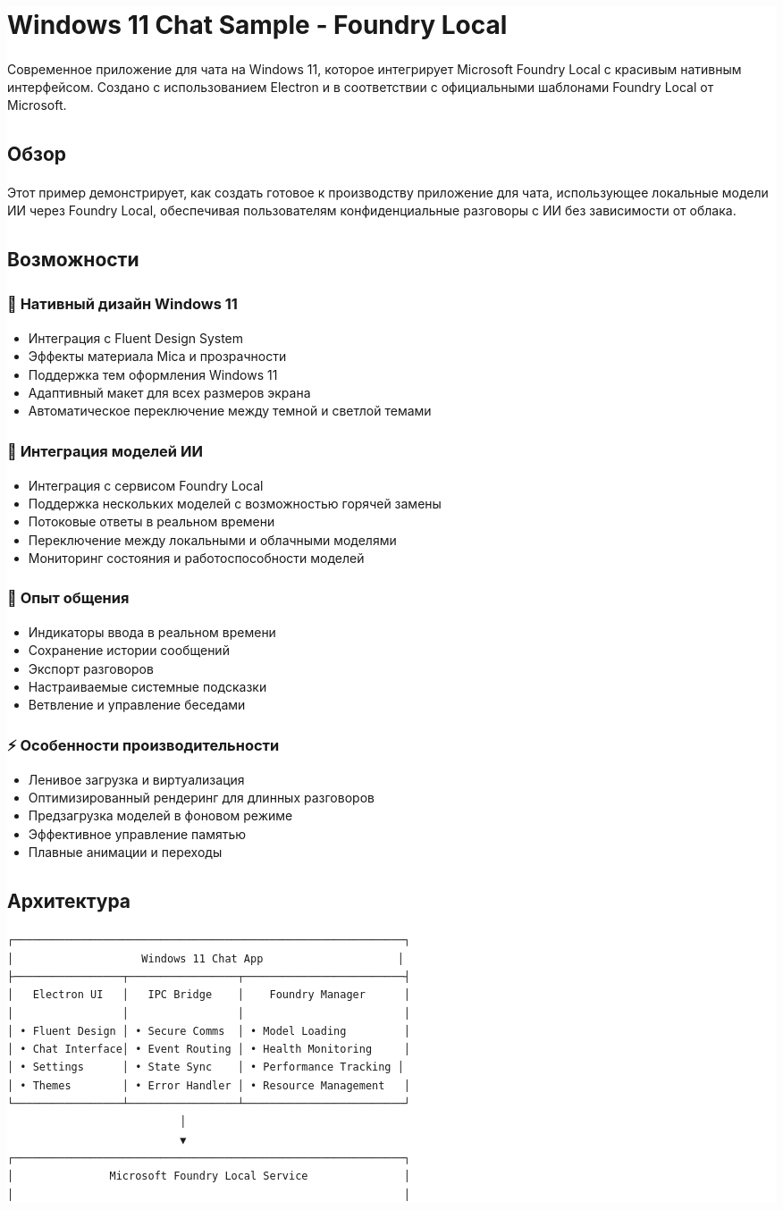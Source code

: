 
# Windows 11 Chat Sample - Foundry Local

Современное приложение для чата на Windows 11, которое интегрирует Microsoft Foundry Local с красивым нативным интерфейсом. Создано с использованием Electron и в соответствии с официальными шаблонами Foundry Local от Microsoft.

## Обзор

Этот пример демонстрирует, как создать готовое к производству приложение для чата, использующее локальные модели ИИ через Foundry Local, обеспечивая пользователям конфиденциальные разговоры с ИИ без зависимости от облака.

## Возможности

### 🎨 **Нативный дизайн Windows 11**
- Интеграция с Fluent Design System
- Эффекты материала Mica и прозрачности
- Поддержка тем оформления Windows 11
- Адаптивный макет для всех размеров экрана
- Автоматическое переключение между темной и светлой темами

### 🤖 **Интеграция моделей ИИ**
- Интеграция с сервисом Foundry Local
- Поддержка нескольких моделей с возможностью горячей замены
- Потоковые ответы в реальном времени
- Переключение между локальными и облачными моделями
- Мониторинг состояния и работоспособности моделей

### 💬 **Опыт общения**
- Индикаторы ввода в реальном времени
- Сохранение истории сообщений
- Экспорт разговоров
- Настраиваемые системные подсказки
- Ветвление и управление беседами

### ⚡ **Особенности производительности**
- Ленивое загрузка и виртуализация
- Оптимизированный рендеринг для длинных разговоров
- Предзагрузка моделей в фоновом режиме
- Эффективное управление памятью
- Плавные анимации и переходы

## Архитектура

```
┌─────────────────────────────────────────────────────────────┐
│                    Windows 11 Chat App                     │
├─────────────────┬─────────────────┬─────────────────────────┤
│   Electron UI   │   IPC Bridge    │    Foundry Manager      │
│                 │                 │                         │
│ • Fluent Design │ • Secure Comms  │ • Model Loading         │
│ • Chat Interface│ • Event Routing │ • Health Monitoring     │
│ • Settings      │ • State Sync    │ • Performance Tracking │
│ • Themes        │ • Error Handler │ • Resource Management   │
└─────────────────┴─────────────────┴─────────────────────────┘
                           │
                           ▼
┌─────────────────────────────────────────────────────────────┐
│               Microsoft Foundry Local Service               │
│                                                             │
```